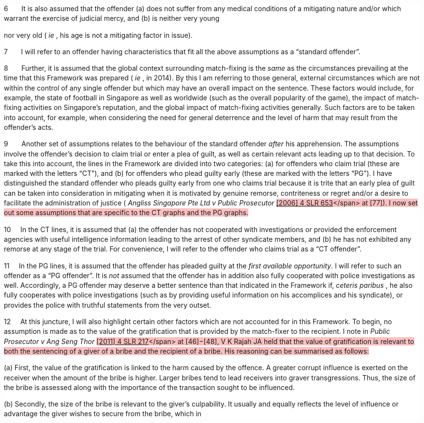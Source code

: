 6       It is also assumed that the offender (a) does not suffer from any medical conditions of a mitigating nature and/or which warrant the exercise of judicial mercy, and (b) is neither very young 


nor very old ( _ie_ , his age is not a mitigating factor in issue). 

7       I will refer to an offender having characteristics that fit all the above assumptions as a “standard offender”. 

8       Further, it is assumed that the global context surrounding match-fixing is the _same_ as the circumstances prevailing at the time that this Framework was prepared ( _ie_ , in 2014). By this I am referring to those general, external circumstances which are not within the control of any single offender but which may have an overall impact on the sentence. These factors would include, for example, the state of football in Singapore as well as worldwide (such as the overall popularity of the game), the impact of match-fixing activities on Singapore’s reputation, and the global impact of match-fixing activities generally. Such factors are to be taken into account, for example, when considering the need for general deterrence and the level of harm that may result from the offender’s acts. 

9       Another set of assumptions relates to the behaviour of the standard offender _after_ his apprehension. The assumptions involve the offender’s decision to claim trial or enter a plea of guilt, as well as certain relevant acts leading up to that decision. To take this into account, the lines in the Framework are divided into two categories: (a) for offenders who claim trial (these are marked with the letters “CT”), and (b) for offenders who plead guilty early (these are marked with the letters “PG”). I have distinguished the standard offender who pleads guilty early from one who claims trial because it is trite that an early plea of guilt can be taken into consideration in mitigating when it is motivated by genuine remorse, contriteness or regret and/or a desire to facilitate the administration of justice ( _Angliss Singapore Pte Ltd v Public Prosecutor_ <span style="background-color: #FAC0C0" class="citation">[[2006] 4 SLR 653]("https://www.open.gov.sg")</span> at [77]). I now set out some assumptions that are specific to the CT graphs and the PG graphs. 

10     In the CT lines, it is assumed that (a) the offender has not cooperated with investigations or provided the enforcement agencies with useful intelligence information leading to the arrest of other syndicate members, and (b) he has not exhibited any remorse at any stage of the trial. For convenience, I will refer to the offender who claims trial as a “CT offender”. 

11     In the PG lines, it is assumed that the offender has pleaded guilty at the _first available opportunity_. I will refer to such an offender as a “PG offender”. It is _not_ assumed that the offender has in addition also fully cooperated with police investigations as well. Accordingly, a PG offender may deserve a better sentence than that indicated in the Framework if, _ceteris paribus_ , he also fully cooperates with police investigations (such as by providing useful information on his accomplices and his syndicate), or provides the police with truthful statements from the very outset. 

12     At this juncture, I will also highlight certain other factors which are not accounted for in this Framework. To begin, no assumption is made as to the value of the gratification that is provided by the match-fixer to the recipient. I note in _Public Prosecutor v Ang Seng Thor_ <span style="background-color: #FAC0C0" class="citation">[[2011] 4 SLR 217]("https://www.open.gov.sg")</span> at [46]−[48], V K Rajah JA held that the value of gratification is relevant to both the sentencing of a giver of a bribe and the recipient of a bribe. His reasoning can be summarised as follows: 

 (a) First, the value of the gratification is linked to the harm caused by the offence. A greater corrupt influence is exerted on the receiver when the amount of the bribe is higher. Larger bribes tend to lead receivers into graver transgressions. Thus, the size of the bribe is assessed along with the importance of the transaction sought to be influenced. 

 (b) Secondly, the size of the bribe is relevant to the giver’s culpability. It usually and equally reflects the level of influence or advantage the giver wishes to secure from the bribe, which in 
